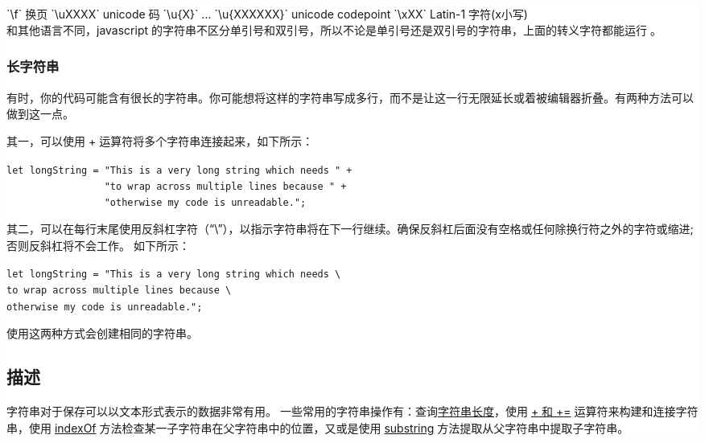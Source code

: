 <td>`\f`</td>

<td>换页</td>

</tr>

<tr>

<td>`\uXXXX`</td>

<td>unicode 码</td>

</tr>

<tr>

<td>`\u{X}` ... `\u{XXXXXX}`</td>

<td>unicode codepoint<span title="这是一个实验性的 API，请尽量不要在生产环境中使用它。"></span></td>

</tr>

<tr>

<td>`\xXX`</td>

<td>Latin-1 字符(x小写)</td>

</tr>

</tbody>

</table>

<div class="note">和其他语言不同，javascript 的字符串不区分单引号和双引号，所以不论是单引号还是双引号的字符串，上面的转义字符都能运行 。</div>

### 长字符串

有时，你的代码可能含有很长的字符串。你可能想将这样的字符串写成多行，而不是让这一行无限延长或着被编辑器折叠。有两种方法可以做到这一点。

其一，可以使用 + 运算符将多个字符串连接起来，如下所示：

    let longString = "This is a very long string which needs " +
                     "to wrap across multiple lines because " +
                     "otherwise my code is unreadable.";

其二，可以在每行末尾使用反斜杠字符（“\”），以指示字符串将在下一行继续。确保反斜杠后面没有空格或任何除换行符之外的字符或缩进; 否则反斜杠将不会工作。 如下所示：

    let longString = "This is a very long string which needs \
    to wrap across multiple lines because \
    otherwise my code is unreadable.";

使用这两种方式会创建相同的字符串。

## 描述

字符串对于保存可以以文本形式表示的数据非常有用。 一些常用的字符串操作有：查询[字符串长度](/zh-CN/docs/Web/JavaScript/Reference/Global_Objects/String/length)，使用 [+ 和 +=](https://developer.mozilla.org/en-US/docs/Web/JavaScript/Reference/Operators/String_Operators) 运算符来构建和连接字符串，使用 [indexOf](/zh-CN/docs/Web/JavaScript/Reference/Global_Objects/String/indexOf) 方法检查某一子字符串在父字符串中的位置，又或是使用 [substring](/zh-CN/docs/Web/JavaScript/Reference/Global_Objects/String/substring) 方法提取从父字符串中提取子字符串。

